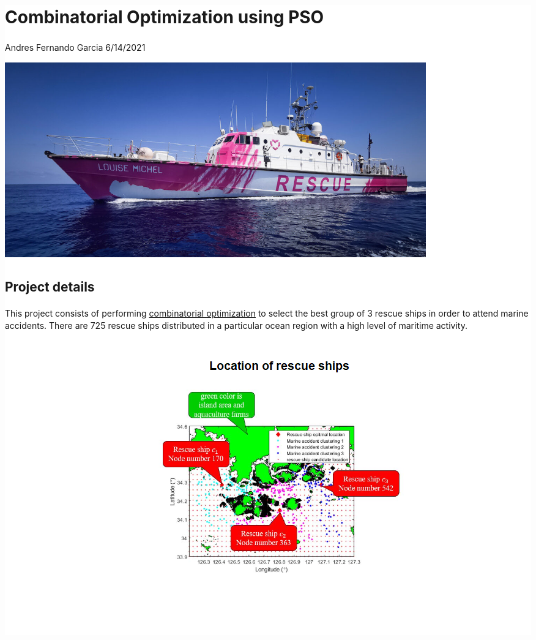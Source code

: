 Combinatorial Optimization using PSO
================
Andres Fernando Garcia
6/14/2021

<img src="./imgs/rescue.jpg"
     height="80%" 
     width="80%"/>

## Project details

This project consists of performing [combinatorial
optimization](https://en.wikipedia.org/wiki/Combinatorial_optimization)
to select the best group of 3 rescue ships in order to attend marine
accidents. There are 725 rescue ships distributed in a particular ocean
region with a high level of maritime activity.

<img src="README_files/figure-gfm/unnamed-chunk-1-1.png" style="display: block; margin: auto;" />
